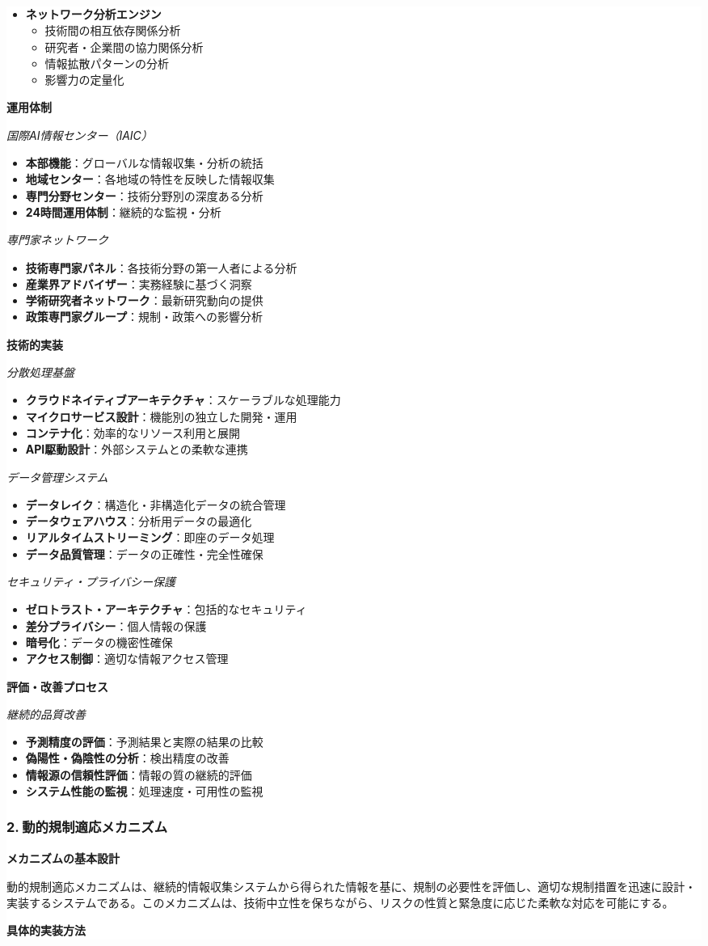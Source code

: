 - **ネットワーク分析エンジン**
  - 技術間の相互依存関係分析
  - 研究者・企業間の協力関係分析
  - 情報拡散パターンの分析
  - 影響力の定量化

**運用体制**

*国際AI情報センター（IAIC）*
- **本部機能**：グローバルな情報収集・分析の統括
- **地域センター**：各地域の特性を反映した情報収集
- **専門分野センター**：技術分野別の深度ある分析
- **24時間運用体制**：継続的な監視・分析

*専門家ネットワーク*
- **技術専門家パネル**：各技術分野の第一人者による分析
- **産業界アドバイザー**：実務経験に基づく洞察
- **学術研究者ネットワーク**：最新研究動向の提供
- **政策専門家グループ**：規制・政策への影響分析

**技術的実装**

*分散処理基盤*
- **クラウドネイティブアーキテクチャ**：スケーラブルな処理能力
- **マイクロサービス設計**：機能別の独立した開発・運用
- **コンテナ化**：効率的なリソース利用と展開
- **API駆動設計**：外部システムとの柔軟な連携

*データ管理システム*
- **データレイク**：構造化・非構造化データの統合管理
- **データウェアハウス**：分析用データの最適化
- **リアルタイムストリーミング**：即座のデータ処理
- **データ品質管理**：データの正確性・完全性確保

*セキュリティ・プライバシー保護*
- **ゼロトラスト・アーキテクチャ**：包括的なセキュリティ
- **差分プライバシー**：個人情報の保護
- **暗号化**：データの機密性確保
- **アクセス制御**：適切な情報アクセス管理

**評価・改善プロセス**

*継続的品質改善*
- **予測精度の評価**：予測結果と実際の結果の比較
- **偽陽性・偽陰性の分析**：検出精度の改善
- **情報源の信頼性評価**：情報の質の継続的評価
- **システム性能の監視**：処理速度・可用性の監視

### 2. 動的規制適応メカニズム

**メカニズムの基本設計**

動的規制適応メカニズムは、継続的情報収集システムから得られた情報を基に、規制の必要性を評価し、適切な規制措置を迅速に設計・実装するシステムである。このメカニズムは、技術中立性を保ちながら、リスクの性質と緊急度に応じた柔軟な対応を可能にする。

**具体的実装方法**
